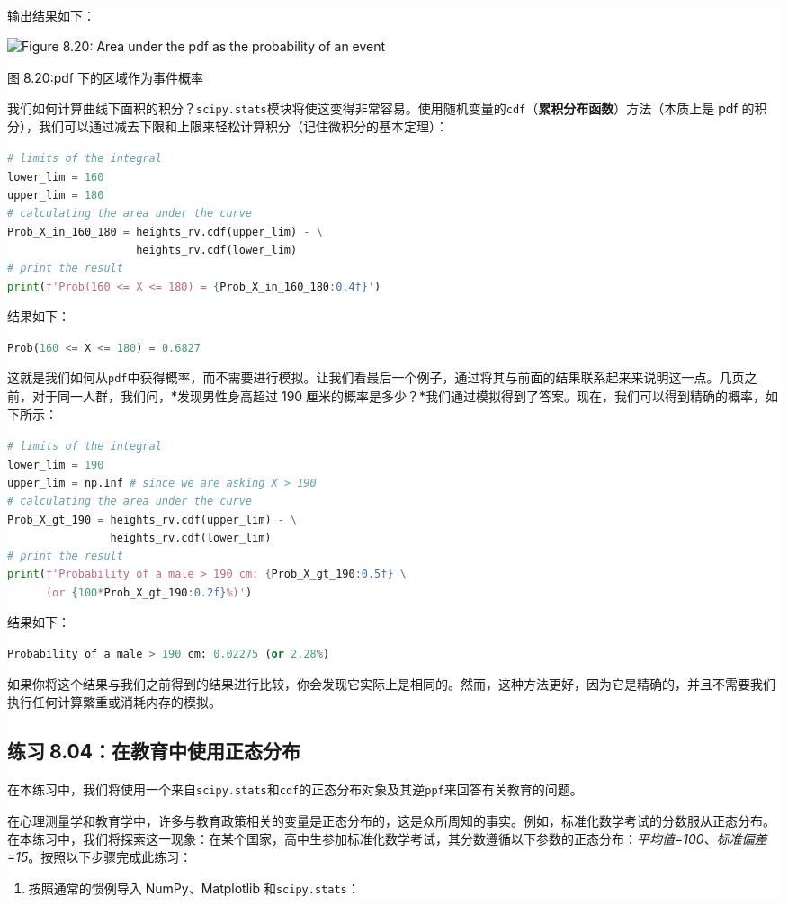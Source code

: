 输出结果如下：

![Figure 8.20: Area under the pdf as the probability of an event ](image/B15968_08_20.jpg)

图 8.20:pdf 下的区域作为事件概率

我们如何计算曲线下面积的积分？`scipy.stats`模块将使这变得非常容易。使用随机变量的`cdf`（**累积分布函数**）方法（本质上是 pdf 的积分），我们可以通过减去下限和上限来轻松计算积分（记住微积分的基本定理）：

```py
# limits of the integral
lower_lim = 160
upper_lim = 180
# calculating the area under the curve
Prob_X_in_160_180 = heights_rv.cdf(upper_lim) - \
                    heights_rv.cdf(lower_lim)
# print the result
print(f'Prob(160 <= X <= 180) = {Prob_X_in_160_180:0.4f}')
```

结果如下：

```py
Prob(160 <= X <= 180) = 0.6827
```

这就是我们如何从`pdf`中获得概率，而不需要进行模拟。让我们看最后一个例子，通过将其与前面的结果联系起来来说明这一点。几页之前，对于同一人群，我们问，*发现男性身高超过 190 厘米的概率是多少？*我们通过模拟得到了答案。现在，我们可以得到精确的概率，如下所示：

```py
# limits of the integral
lower_lim = 190
upper_lim = np.Inf # since we are asking X > 190
# calculating the area under the curve
Prob_X_gt_190 = heights_rv.cdf(upper_lim) - \
                heights_rv.cdf(lower_lim)
# print the result
print(f'Probability of a male > 190 cm: {Prob_X_gt_190:0.5f} \
      (or {100*Prob_X_gt_190:0.2f}%)')
```

结果如下：

```py
Probability of a male > 190 cm: 0.02275 (or 2.28%)
```

如果你将这个结果与我们之前得到的结果进行比较，你会发现它实际上是相同的。然而，这种方法更好，因为它是精确的，并且不需要我们执行任何计算繁重或消耗内存的模拟。

## 练习 8.04：在教育中使用正态分布

在本练习中，我们将使用一个来自`scipy.stats`和`cdf`的正态分布对象及其逆`ppf`来回答有关教育的问题。

在心理测量学和教育学中，许多与教育政策相关的变量是正态分布的，这是众所周知的事实。例如，标准化数学考试的分数服从正态分布。在本练习中，我们将探索这一现象：在某个国家，高中生参加标准化数学考试，其分数遵循以下参数的正态分布：*平均值=100*、*标准偏差=15*。按照以下步骤完成此练习：

1.  按照通常的惯例导入 NumPy、Matplotlib 和`scipy.stats`：
